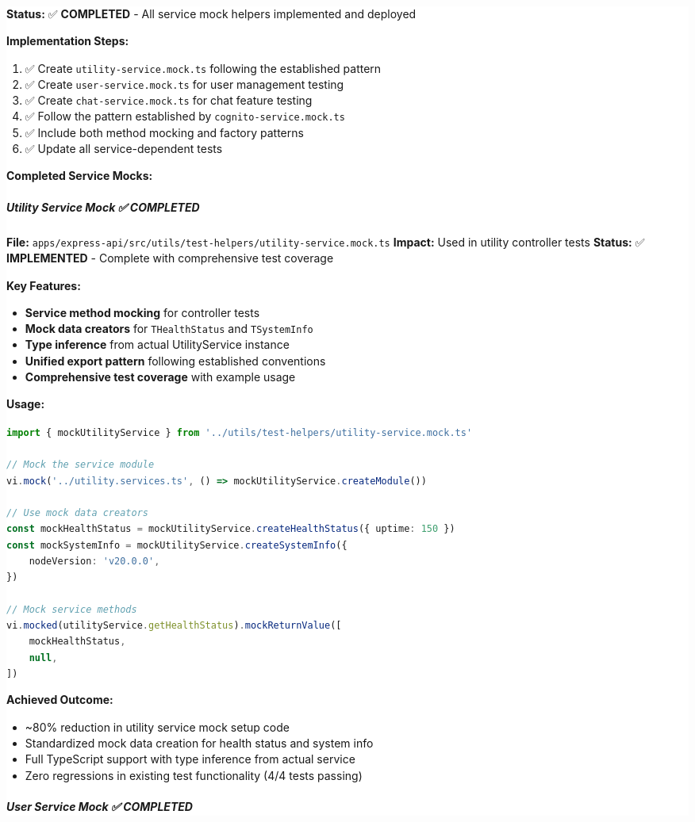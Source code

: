 **Status:** ✅ **COMPLETED** - All service mock helpers implemented and deployed

**Implementation Steps:**

1. ✅ Create `utility-service.mock.ts` following the established pattern
2. ✅ Create `user-service.mock.ts` for user management testing
3. ✅ Create `chat-service.mock.ts` for chat feature testing
4. ✅ Follow the pattern established by `cognito-service.mock.ts`
5. ✅ Include both method mocking and factory patterns
6. ✅ Update all service-dependent tests

**Completed Service Mocks:**

##### Utility Service Mock ✅ **COMPLETED**

**File:** `apps/express-api/src/utils/test-helpers/utility-service.mock.ts`
**Impact:** Used in utility controller tests
**Status:** ✅ **IMPLEMENTED** - Complete with comprehensive test coverage

**Key Features:**

- **Service method mocking** for controller tests
- **Mock data creators** for `THealthStatus` and `TSystemInfo`
- **Type inference** from actual UtilityService instance
- **Unified export pattern** following established conventions
- **Comprehensive test coverage** with example usage

**Usage:**

```typescript
import { mockUtilityService } from '../utils/test-helpers/utility-service.mock.ts'

// Mock the service module
vi.mock('../utility.services.ts', () => mockUtilityService.createModule())

// Use mock data creators
const mockHealthStatus = mockUtilityService.createHealthStatus({ uptime: 150 })
const mockSystemInfo = mockUtilityService.createSystemInfo({
	nodeVersion: 'v20.0.0',
})

// Mock service methods
vi.mocked(utilityService.getHealthStatus).mockReturnValue([
	mockHealthStatus,
	null,
])
```

**Achieved Outcome:**

- ~80% reduction in utility service mock setup code
- Standardized mock data creation for health status and system info
- Full TypeScript support with type inference from actual service
- Zero regressions in existing test functionality (4/4 tests passing)

##### User Service Mock ✅ **COMPLETED**
